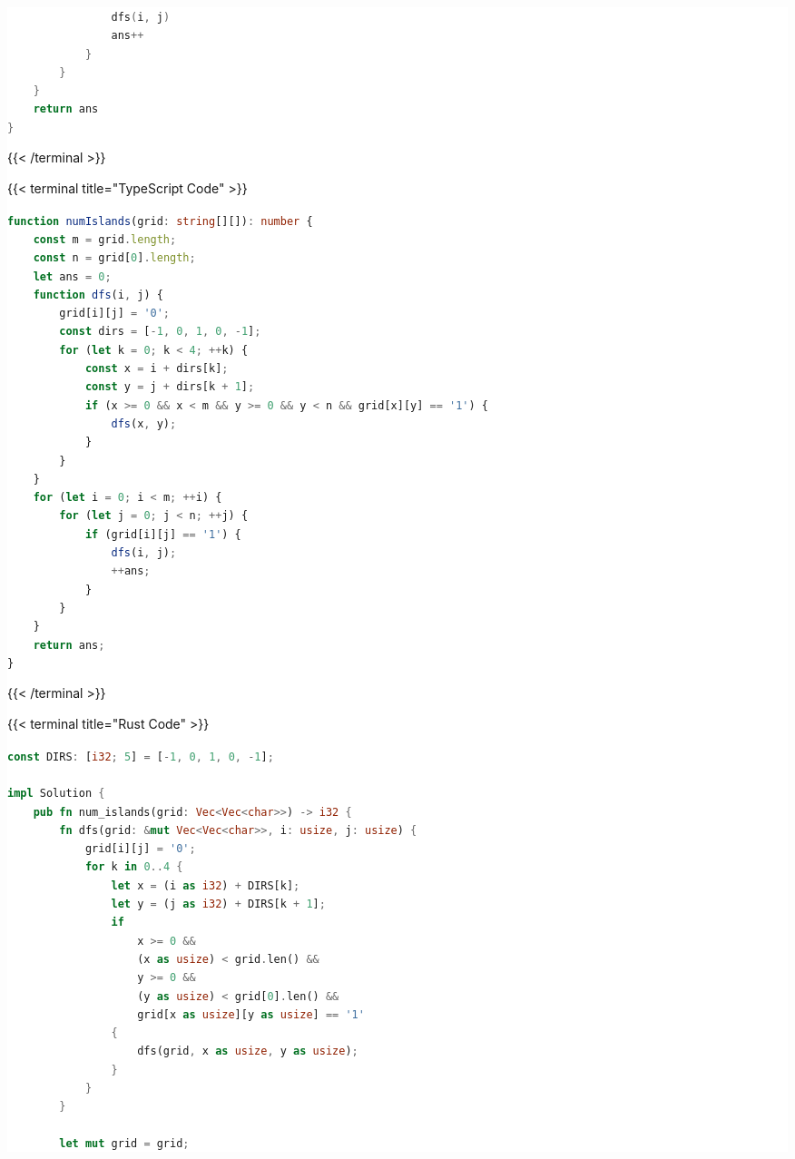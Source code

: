 ```go
				dfs(i, j)
				ans++
			}
		}
	}
	return ans
}
```
{{< /terminal >}}

{{< terminal title="TypeScript Code" >}}
```ts
function numIslands(grid: string[][]): number {
    const m = grid.length;
    const n = grid[0].length;
    let ans = 0;
    function dfs(i, j) {
        grid[i][j] = '0';
        const dirs = [-1, 0, 1, 0, -1];
        for (let k = 0; k < 4; ++k) {
            const x = i + dirs[k];
            const y = j + dirs[k + 1];
            if (x >= 0 && x < m && y >= 0 && y < n && grid[x][y] == '1') {
                dfs(x, y);
            }
        }
    }
    for (let i = 0; i < m; ++i) {
        for (let j = 0; j < n; ++j) {
            if (grid[i][j] == '1') {
                dfs(i, j);
                ++ans;
            }
        }
    }
    return ans;
}
```
{{< /terminal >}}

{{< terminal title="Rust Code" >}}
```rust
const DIRS: [i32; 5] = [-1, 0, 1, 0, -1];

impl Solution {
    pub fn num_islands(grid: Vec<Vec<char>>) -> i32 {
        fn dfs(grid: &mut Vec<Vec<char>>, i: usize, j: usize) {
            grid[i][j] = '0';
            for k in 0..4 {
                let x = (i as i32) + DIRS[k];
                let y = (j as i32) + DIRS[k + 1];
                if
                    x >= 0 &&
                    (x as usize) < grid.len() &&
                    y >= 0 &&
                    (y as usize) < grid[0].len() &&
                    grid[x as usize][y as usize] == '1'
                {
                    dfs(grid, x as usize, y as usize);
                }
            }
        }

        let mut grid = grid;
```
